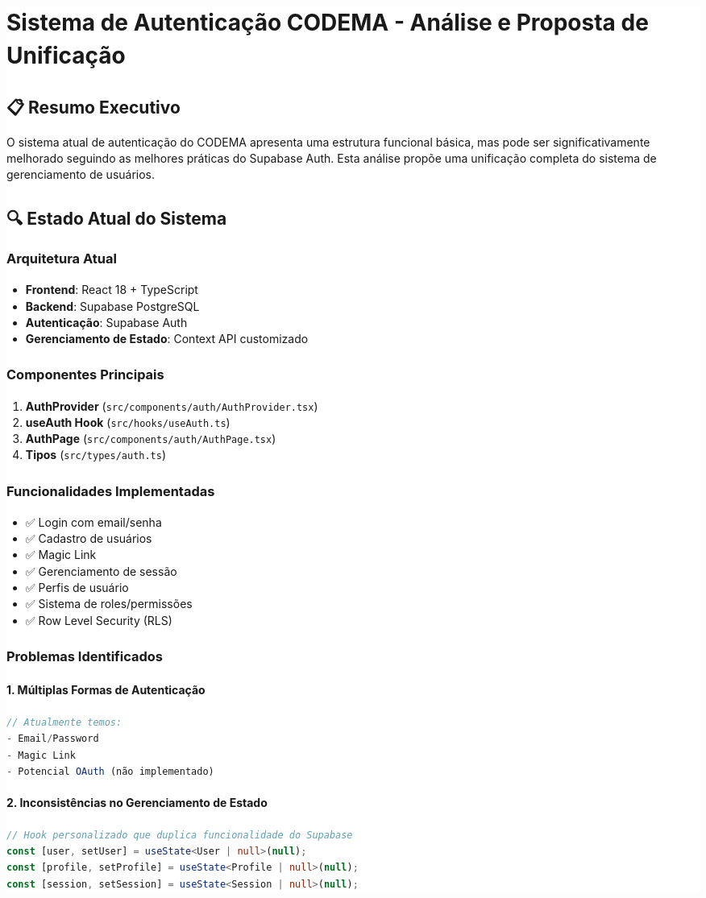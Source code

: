 # Sistema de Autenticação CODEMA - Análise e Proposta de Unificação

## 📋 Resumo Executivo

O sistema atual de autenticação do CODEMA apresenta uma estrutura funcional básica, mas pode ser significativamente melhorado seguindo as melhores práticas do Supabase Auth. Esta análise propõe uma unificação completa do sistema de gerenciamento de usuários.

## 🔍 Estado Atual do Sistema

### Arquitetura Atual
- **Frontend**: React 18 + TypeScript
- **Backend**: Supabase PostgreSQL
- **Autenticação**: Supabase Auth
- **Gerenciamento de Estado**: Context API customizado

### Componentes Principais
1. **AuthProvider** (`src/components/auth/AuthProvider.tsx`)
2. **useAuth Hook** (`src/hooks/useAuth.ts`)
3. **AuthPage** (`src/components/auth/AuthPage.tsx`)
4. **Tipos** (`src/types/auth.ts`)

### Funcionalidades Implementadas
- ✅ Login com email/senha
- ✅ Cadastro de usuários
- ✅ Magic Link
- ✅ Gerenciamento de sessão
- ✅ Perfis de usuário
- ✅ Sistema de roles/permissões
- ✅ Row Level Security (RLS)

### Problemas Identificados

#### 1. **Múltiplas Formas de Autenticação**
```typescript
// Atualmente temos:
- Email/Password
- Magic Link
- Potencial OAuth (não implementado)
```

#### 2. **Inconsistências no Gerenciamento de Estado**
```typescript
// Hook personalizado que duplica funcionalidade do Supabase
const [user, setUser] = useState<User | null>(null);
const [profile, setProfile] = useState<Profile | null>(null);
const [session, setSession] = useState<Session | null>(null);
```
